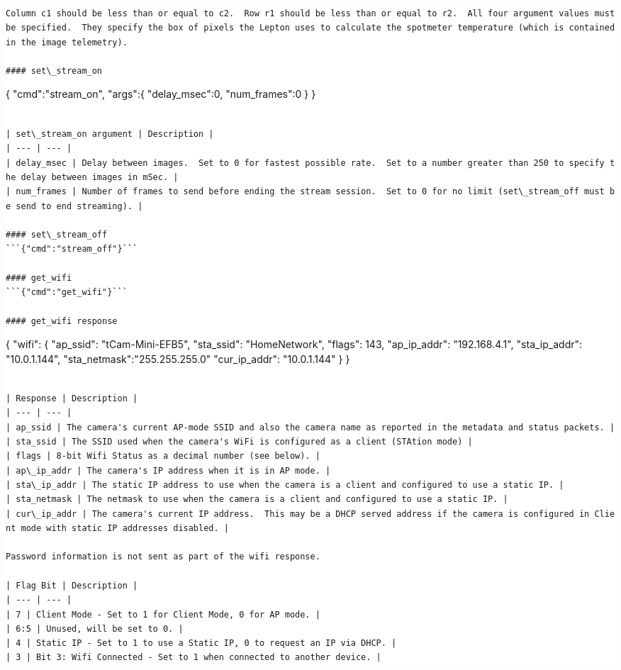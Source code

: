 ```
Column c1 should be less than or equal to c2.  Row r1 should be less than or equal to r2.  All four argument values must be specified.  They specify the box of pixels the Lepton uses to calculate the spotmeter temperature (which is contained in the image telemetry).

#### set\_stream_on
```
{
	"cmd":"stream_on",
	"args":{
		"delay_msec":0,
		"num_frames":0
	}
}
```

| set\_stream_on argument | Description |
| --- | --- |
| delay_msec | Delay between images.  Set to 0 for fastest possible rate.  Set to a number greater than 250 to specify the delay between images in mSec. |
| num_frames | Number of frames to send before ending the stream session.  Set to 0 for no limit (set\_stream_off must be send to end streaming). |

#### set\_stream_off
```{"cmd":"stream_off"}```

#### get_wifi
```{"cmd":"get_wifi"}```

#### get_wifi response
```
{
  "wifi": {
    "ap_ssid": "tCam-Mini-EFB5",
    "sta_ssid": "HomeNetwork",
    "flags": 143,
    "ap_ip_addr": "192.168.4.1",
    "sta_ip_addr": "10.0.1.144",
    "sta_netmask":"255.255.255.0"
    "cur_ip_addr": "10.0.1.144"
  }
}
```

| Response | Description |
| --- | --- |
| ap_ssid | The camera's current AP-mode SSID and also the camera name as reported in the metadata and status packets. |
| sta_ssid | The SSID used when the camera's WiFi is configured as a client (STAtion mode) |
| flags | 8-bit Wifi Status as a decimal number (see below). |
| ap\_ip_addr | The camera's IP address when it is in AP mode. |
| sta\_ip_addr | The static IP address to use when the camera is a client and configured to use a static IP. |
| sta_netmask | The netmask to use when the camera is a client and configured to use a static IP. |
| cur\_ip_addr | The camera's current IP address.  This may be a DHCP served address if the camera is configured in Client mode with static IP addresses disabled. |

Password information is not sent as part of the wifi response.

| Flag Bit | Description |
| --- | --- |
| 7 | Client Mode - Set to 1 for Client Mode, 0 for AP mode. |
| 6:5 | Unused, will be set to 0. |
| 4 | Static IP - Set to 1 to use a Static IP, 0 to request an IP via DHCP. |
| 3 | Bit 3: Wifi Connected - Set to 1 when connected to another device. |
```